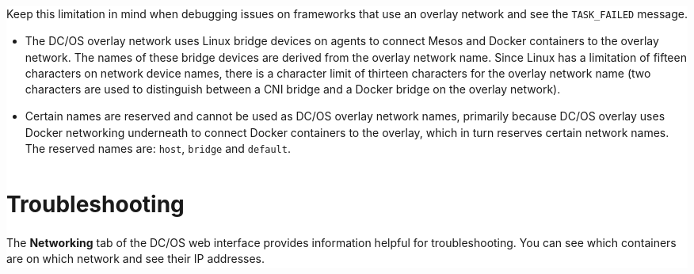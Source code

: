   Keep this limitation in mind when debugging issues on frameworks that use an overlay network and see the `TASK_FAILED` message.

* The DC/OS overlay network uses Linux bridge devices on agents to connect Mesos and Docker containers to the overlay network. The names of these bridge devices are derived from the overlay network name. Since Linux has a limitation of fifteen characters on network device names, there is a character limit of thirteen characters for the overlay network name (two characters are used to distinguish between a CNI bridge and a Docker bridge on the overlay network).

* Certain names are reserved and cannot be used as DC/OS overlay network names, primarily because DC/OS overlay uses Docker networking underneath to connect Docker containers to the overlay, which in turn reserves certain network names. The reserved names are: `host`, `bridge` and `default`.

# Troubleshooting

The **Networking** tab of the DC/OS web interface provides information helpful for troubleshooting. You can see which containers are on which network and see their IP addresses.

